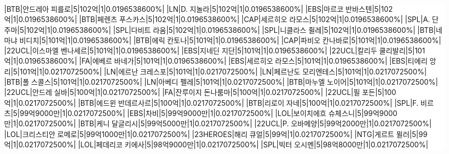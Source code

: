|BTB|안드레아 피를로|5|102억|1|0.0196538600%|
|LN|D. 지놀라|5|102억|1|0.0196538600%|
|EBS|마르코 반바스텐|5|102억|1|0.0196538600%|
|BTB|페렌츠 푸스카스|5|102억|1|0.0196538600%|
|CAP|세르히오 라모스|5|102억|1|0.0196538600%|
|SPL|A. 단주마|5|102억|1|0.0196538600%|
|SPL|다비트 라움|5|102억|1|0.0196538600%|
|SPL|니클라스 쥘레|5|102억|1|0.0196538600%|
|BTB|네마냐 비디치|5|101억|1|0.0196538600%|
|BTB|에릭 칸토나|5|101억|1|0.0196538600%|
|CAP|파비오 칸나바로|5|101억|1|0.0196538600%|
|22UCL|이스마엘 벤나세르|5|101억|1|0.0196538600%|
|EBS|지네딘 지단|5|101억|1|0.0196538600%|
|22UCL|칼리두 쿨리발리|5|101억|1|0.0196538600%|
|FA|에베르 바네가|5|101억|1|0.0196538600%|
|EBS|세르히오 라모스|5|101억|1|0.0196538600%|
|EBS|티에리 앙리|5|101억|1|0.0217072500%|
|LN|에르난 크레스포|5|101억|1|0.0217072500%|
|LN|페르난도 모리엔테스|5|101억|1|0.0217072500%|
|BTB|폴 스콜스|5|101억|1|0.0217072500%|
|LN|아베디 펠레|5|101억|1|0.0217072500%|
|BTB|마누엘 노이어|5|101억|1|0.0217072500%|
|22UCL|안드레 실바|5|100억|1|0.0217072500%|
|FA|잔루이지 돈나룸마|5|100억|1|0.0217072500%|
|22UCL|필 포든|5|100억|1|0.0217072500%|
|BTB|에드윈 반데르사르|5|100억|1|0.0217072500%|
|BTB|리로이 자네|5|100억|1|0.0217072500%|
|SPL|F. 비르츠|5|99억9000만|1|0.0217072500%|
|EBS|차비|5|99억9000만|1|0.0217072500%|
|LOL|보이치에흐 슈체스니|5|99억9000만|1|0.0217072500%|
|BTB|케니 달글리시|5|99억5000만|1|0.0217072500%|
|22UCL|P. 오바메양|5|99억2000만|1|0.0217072500%|
|LOL|크리스티안 로메로|5|99억1000만|1|0.0217072500%|
|23HEROES|해리 큐얼|5|99억|1|0.0217072500%|
|NTG|게르트 뮐러|5|99억|1|0.0217072500%|
|LOL|페데리코 키에사|5|98억9000만|1|0.0217072500%|
|SPL|빅터 오시멘|5|98억8000만|1|0.0217072500%|